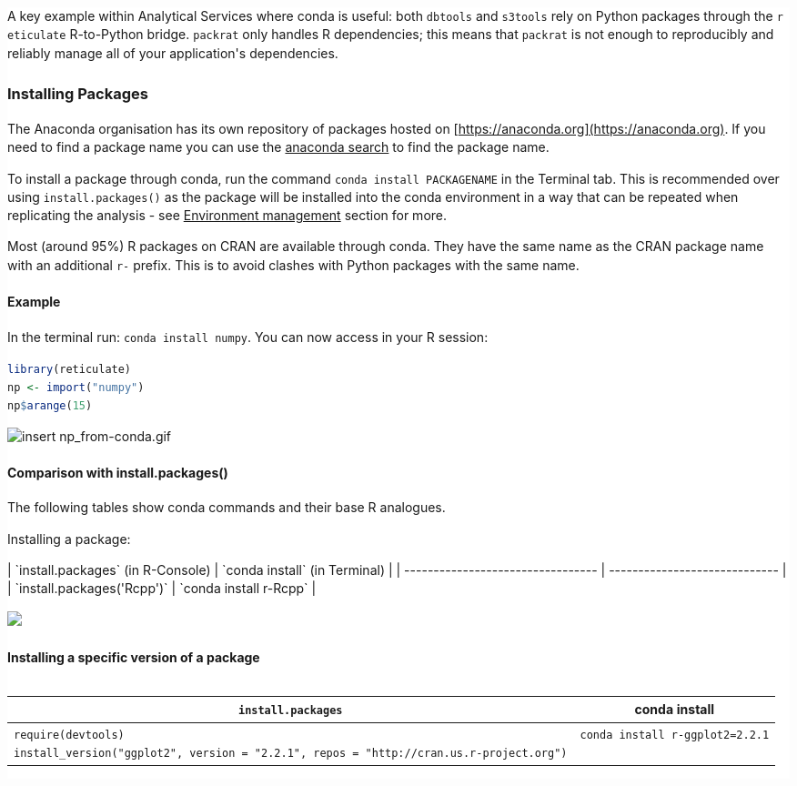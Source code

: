 A key example within Analytical Services where conda is useful: both `dbtools` and `s3tools` rely on Python packages through the `reticulate` R-to-Python bridge. `packrat` only handles R dependencies; this means that `packrat` is not enough to reproducibly and reliably manage all of your application's dependencies.

### Installing Packages

The Anaconda organisation has its own repository of packages hosted on [https://anaconda.org](https://anaconda.org). If you need to find a package name you can use the [anaconda search](https://anaconda.org/search) to find the package name.

To install a package through conda, run the command `conda install PACKAGENAME` in the Terminal tab. This is recommended over using `install.packages()` as the package will be installed into the conda environment in a way that can be repeated when replicating the analysis - see [Environment management](#Environment-management) section for more.

Most (around 95%) R packages on CRAN are available through conda. They have the same name as the CRAN package name with an additional `r-` prefix. This is to avoid clashes with Python packages with the same name.

#### Example

In the terminal run: `conda install numpy`. You can now access in your R session:

```r
library(reticulate)
np <- import("numpy")
np$arange(15)
```

![insert np_from-conda.gif](images/conda/np_from_conda.gif)

#### Comparison with install.packages()

The following tables show conda commands and their base R analogues.

Installing a package:

<div style="height:0px;font-size:0px;">&nbsp;</div>
| `install.packages` (in R-Console) | `conda install` (in Terminal) |
| --------------------------------- | ----------------------------- |
| `install.packages('Rcpp')`        | `conda install r-Rcpp`        |
<div style="height:0px;font-size:0px;">&nbsp;</div>


![](images/conda/conda_install_rcpp.gif)

#### Installing a specific version of a package

<div style="height:0px;font-size:0px;">&nbsp;</div>

| `install.packages`                                                                                               | conda install                   |
| ---------------------------------------------------------------------------------------------------------------- | ------------------------------- |
| `require(devtools)`</br> `install_version("ggplot2", version = "2.2.1", repos = "http://cran.us.r-project.org")` | `conda install r-ggplot2=2.2.1` |
<div style="height:0px;font-size:0px;">&nbsp;</div>
